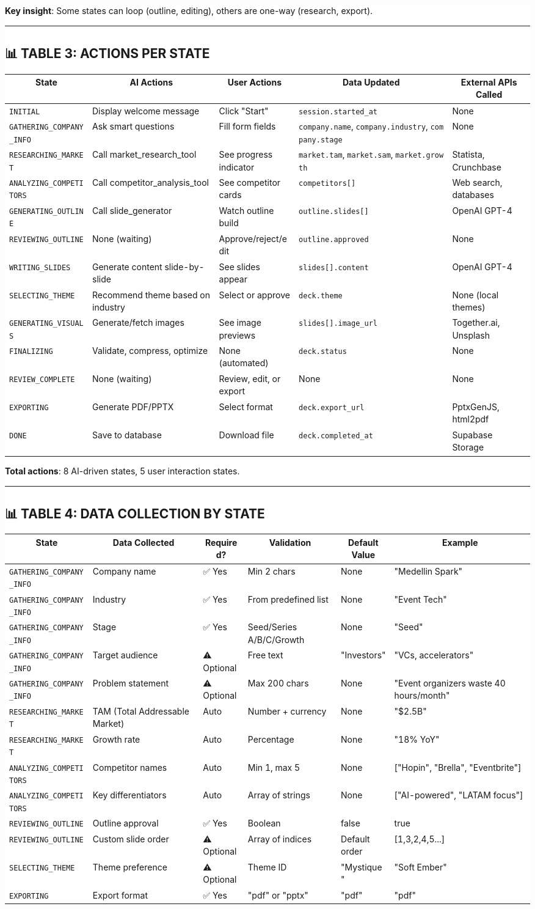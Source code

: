 **Key insight**: Some states can loop (outline, editing), others are one-way (research, export).

---

## 📊 TABLE 3: ACTIONS PER STATE

| State | AI Actions | User Actions | Data Updated | External APIs Called |
|-------|------------|--------------|--------------|---------------------|
| `INITIAL` | Display welcome message | Click "Start" | `session.started_at` | None |
| `GATHERING_COMPANY_INFO` | Ask smart questions | Fill form fields | `company.name`, `company.industry`, `company.stage` | None |
| `RESEARCHING_MARKET` | Call market_research_tool | See progress indicator | `market.tam`, `market.sam`, `market.growth` | Statista, Crunchbase |
| `ANALYZING_COMPETITORS` | Call competitor_analysis_tool | See competitor cards | `competitors[]` | Web search, databases |
| `GENERATING_OUTLINE` | Call slide_generator | Watch outline build | `outline.slides[]` | OpenAI GPT-4 |
| `REVIEWING_OUTLINE` | None (waiting) | Approve/reject/edit | `outline.approved` | None |
| `WRITING_SLIDES` | Generate content slide-by-slide | See slides appear | `slides[].content` | OpenAI GPT-4 |
| `SELECTING_THEME` | Recommend theme based on industry | Select or approve | `deck.theme` | None (local themes) |
| `GENERATING_VISUALS` | Generate/fetch images | See image previews | `slides[].image_url` | Together.ai, Unsplash |
| `FINALIZING` | Validate, compress, optimize | None (automated) | `deck.status` | None |
| `REVIEW_COMPLETE` | None (waiting) | Review, edit, or export | None | None |
| `EXPORTING` | Generate PDF/PPTX | Select format | `deck.export_url` | PptxGenJS, html2pdf |
| `DONE` | Save to database | Download file | `deck.completed_at` | Supabase Storage |

**Total actions**: 8 AI-driven states, 5 user interaction states.

---

## 📊 TABLE 4: DATA COLLECTION BY STATE

| State | Data Collected | Required? | Validation | Default Value | Example |
|-------|----------------|-----------|------------|---------------|---------|
| `GATHERING_COMPANY_INFO` | Company name | ✅ Yes | Min 2 chars | None | "Medellin Spark" |
| `GATHERING_COMPANY_INFO` | Industry | ✅ Yes | From predefined list | None | "Event Tech" |
| `GATHERING_COMPANY_INFO` | Stage | ✅ Yes | Seed/Series A/B/C/Growth | None | "Seed" |
| `GATHERING_COMPANY_INFO` | Target audience | ⚠️ Optional | Free text | "Investors" | "VCs, accelerators" |
| `GATHERING_COMPANY_INFO` | Problem statement | ⚠️ Optional | Max 200 chars | None | "Event organizers waste 40 hours/month" |
| `RESEARCHING_MARKET` | TAM (Total Addressable Market) | Auto | Number + currency | None | "$2.5B" |
| `RESEARCHING_MARKET` | Growth rate | Auto | Percentage | None | "18% YoY" |
| `ANALYZING_COMPETITORS` | Competitor names | Auto | Min 1, max 5 | None | ["Hopin", "Brella", "Eventbrite"] |
| `ANALYZING_COMPETITORS` | Key differentiators | Auto | Array of strings | None | ["AI-powered", "LATAM focus"] |
| `REVIEWING_OUTLINE` | Outline approval | ✅ Yes | Boolean | false | true |
| `REVIEWING_OUTLINE` | Custom slide order | ⚠️ Optional | Array of indices | Default order | [1,3,2,4,5...] |
| `SELECTING_THEME` | Theme preference | ⚠️ Optional | Theme ID | "Mystique" | "Soft Ember" |
| `EXPORTING` | Export format | ✅ Yes | "pdf" or "pptx" | "pdf" | "pdf" |
